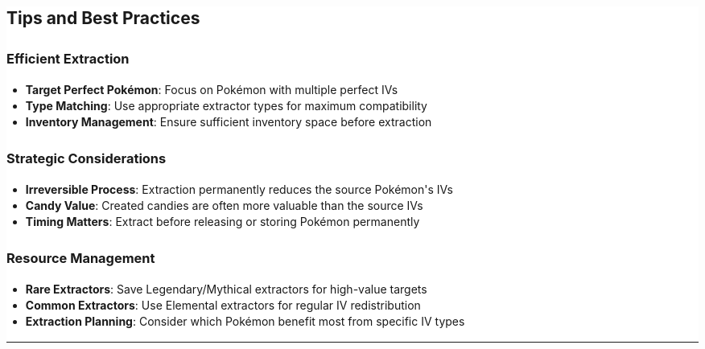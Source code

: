 
## Tips and Best Practices

### Efficient Extraction
- **Target Perfect Pokémon**: Focus on Pokémon with multiple perfect IVs
- **Type Matching**: Use appropriate extractor types for maximum compatibility
- **Inventory Management**: Ensure sufficient inventory space before extraction

### Strategic Considerations
- **Irreversible Process**: Extraction permanently reduces the source Pokémon's IVs
- **Candy Value**: Created candies are often more valuable than the source IVs
- **Timing Matters**: Extract before releasing or storing Pokémon permanently

### Resource Management
- **Rare Extractors**: Save Legendary/Mythical extractors for high-value targets
- **Common Extractors**: Use Elemental extractors for regular IV redistribution
- **Extraction Planning**: Consider which Pokémon benefit most from specific IV types

---
